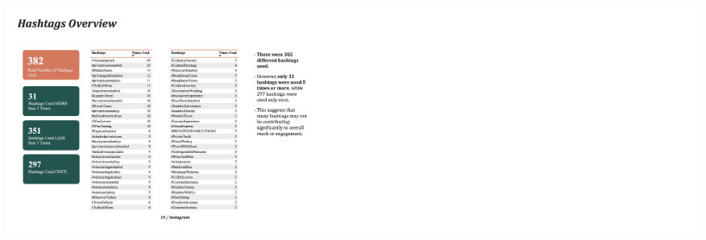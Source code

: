   <img src="https://github.com/Dovile-A/Vines-and-Pearls-IG-Performace-Report-Power-BI/blob/main/ReadMeVisualsInstagram/6_Hashtags.png" alt="Hashtags Overview" width="45%">